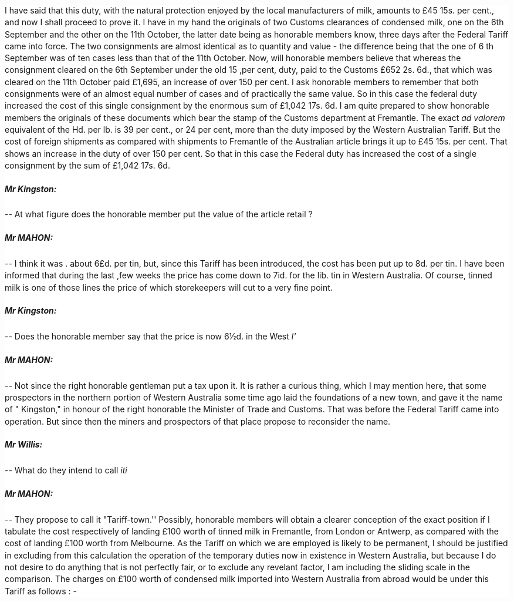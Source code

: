 I have said that this duty, with the natural protection enjoyed by the local manufacturers of milk, amounts to £45 15s. per cent., and now I shall proceed to prove it. I have in my hand the originals of two Customs clearances of condensed milk, one on the 6th September and the other on the 11th October, the latter date being as honorable members know, three days after the Federal Tariff came into force.  The two consignments are almost identical as to quantity and value - the difference being that the one of 6 th September was of ten cases less than that of the 11th October. Now, will honorable members believe that whereas the consignment cleared on the 6th September under the old 15 ,per cent, duty, paid to the Customs £652 2s. 6d., that which was cleared on the 11th October paid £1,695, an increase of over 150 per cent. I ask honorable members to remember that both consignments were of an almost equal number of cases and of practically the same value. So in this case the federal duty increased the cost of this single consignment by the enormous sum of £1,042 17s. 6d. I am quite prepared to show honorable members the originals of these documents which bear the stamp of the Customs department at Fremantle. The exact  *ad valorem*  equivalent of the Hd. per lb. is 39 per cent., or 24 per cent, more than the duty imposed by the Western Australian Tariff. But the cost of foreign shipments as compared with shipments to Fremantle of the Australian article brings it up to £45 15s. per cent. That shows an increase in the duty of over 150 per cent. So that in this case the Federal duty has increased the cost of a single consignment by the sum of £1,042 17s. 6d. 

##### Mr Kingston:

-- At what figure does the honorable member put the value of the article retail ? 

##### Mr MAHON:

-- I think it was . about 6£d. per tin, but, since this Tariff has been introduced, the cost has been put up to 8d. per tin. I have been informed that during the last ,few weeks the price has come down to 7id. for the lib. tin in Western Australia. Of course, tinned milk is one of those lines the price of which storekeepers will cut to a very fine point. 

##### Mr Kingston:

-- Does the honorable member say that  the price is now 6½d. in the West  *l'* 

##### Mr MAHON:

-- Not since the right honorable gentleman put a tax upon it. It is rather a curious thing, which I may mention here, that some prospectors in the northern portion of Western Australia some time ago laid the foundations of a new town, and gave it the name of " Kingston," in honour of the right honorable the Minister of Trade and Customs. That was before the Federal Tariff came into operation. But since then the miners and prospectors of that place propose to reconsider the name. 

##### Mr Willis:

-- What do they intend to call  *iti* 

##### Mr MAHON:

-- They propose to call it "Tariff-town.'' Possibly, honorable members will obtain a clearer conception of the exact position if I tabulate the cost respectively of landing £100 worth of tinned milk in Fremantle, from London or Antwerp, as compared with the cost of landing £100 worth from Melbourne. As the Tariff on which we are employed is likely to be permanent, I should be justified in excluding from this calculation the operation of the temporary duties now in existence in Western Australia, but because I do not desire to do anything that is not perfectly fair, or to exclude any revelant factor, I am including the sliding scale in the comparison. The charges on £100 worth of condensed milk imported into Western Australia from abroad would be under this Tariff as follows : - 
